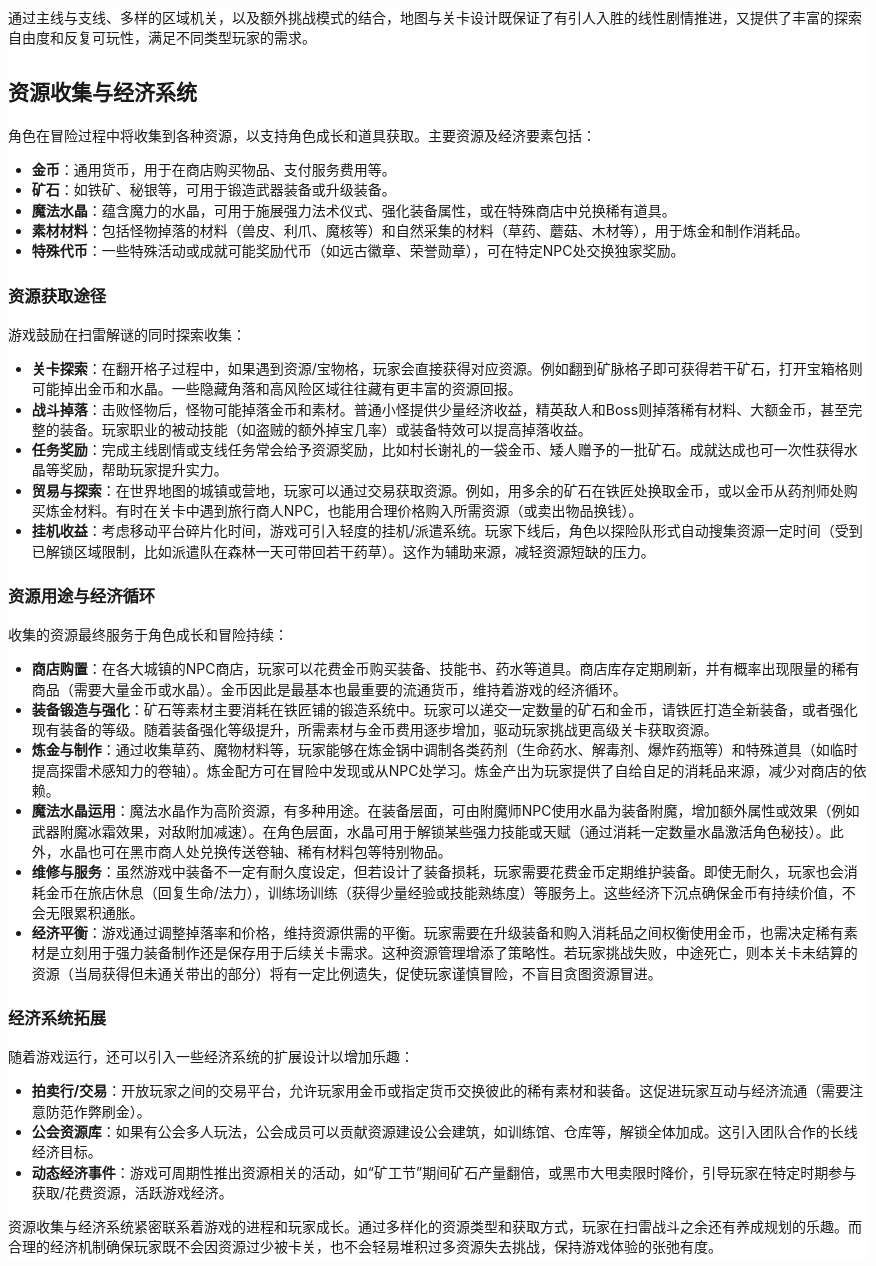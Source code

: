 通过主线与支线、多样的区域机关，以及额外挑战模式的结合，地图与关卡设计既保证了有引人入胜的线性剧情推进，又提供了丰富的探索自由度和反复可玩性，满足不同类型玩家的需求。

## 资源收集与经济系统

角色在冒险过程中将收集到各种资源，以支持角色成长和道具获取。主要资源及经济要素包括：

- **金币**：通用货币，用于在商店购买物品、支付服务费用等。
- **矿石**：如铁矿、秘银等，可用于锻造武器装备或升级装备。
- **魔法水晶**：蕴含魔力的水晶，可用于施展强力法术仪式、强化装备属性，或在特殊商店中兑换稀有道具。
- **素材材料**：包括怪物掉落的材料（兽皮、利爪、魔核等）和自然采集的材料（草药、蘑菇、木材等），用于炼金和制作消耗品。
- **特殊代币**：一些特殊活动或成就可能奖励代币（如远古徽章、荣誉勋章），可在特定NPC处交换独家奖励。

### 资源获取途径

游戏鼓励在扫雷解谜的同时探索收集：

- **关卡探索**：在翻开格子过程中，如果遇到资源/宝物格，玩家会直接获得对应资源。例如翻到矿脉格子即可获得若干矿石，打开宝箱格则可能掉出金币和水晶。一些隐藏角落和高风险区域往往藏有更丰富的资源回报。
- **战斗掉落**：击败怪物后，怪物可能掉落金币和素材。普通小怪提供少量经济收益，精英敌人和Boss则掉落稀有材料、大额金币，甚至完整的装备。玩家职业的被动技能（如盗贼的额外掉宝几率）或装备特效可以提高掉落收益。
- **任务奖励**：完成主线剧情或支线任务常会给予资源奖励，比如村长谢礼的一袋金币、矮人赠予的一批矿石。成就达成也可一次性获得水晶等奖励，帮助玩家提升实力。
- **贸易与探索**：在世界地图的城镇或营地，玩家可以通过交易获取资源。例如，用多余的矿石在铁匠处换取金币，或以金币从药剂师处购买炼金材料。有时在关卡中遇到旅行商人NPC，也能用合理价格购入所需资源（或卖出物品换钱）。
- **挂机收益**：考虑移动平台碎片化时间，游戏可引入轻度的挂机/派遣系统。玩家下线后，角色以探险队形式自动搜集资源一定时间（受到已解锁区域限制，比如派遣队在森林一天可带回若干药草）。这作为辅助来源，减轻资源短缺的压力。

### 资源用途与经济循环

收集的资源最终服务于角色成长和冒险持续：

- **商店购置**：在各大城镇的NPC商店，玩家可以花费金币购买装备、技能书、药水等道具。商店库存定期刷新，并有概率出现限量的稀有商品（需要大量金币或水晶）。金币因此是最基本也最重要的流通货币，维持着游戏的经济循环。
- **装备锻造与强化**：矿石等素材主要消耗在铁匠铺的锻造系统中。玩家可以递交一定数量的矿石和金币，请铁匠打造全新装备，或者强化现有装备的等级。随着装备强化等级提升，所需素材与金币费用逐步增加，驱动玩家挑战更高级关卡获取资源。
- **炼金与制作**：通过收集草药、魔物材料等，玩家能够在炼金锅中调制各类药剂（生命药水、解毒剂、爆炸药瓶等）和特殊道具（如临时提高探雷术感知力的卷轴）。炼金配方可在冒险中发现或从NPC处学习。炼金产出为玩家提供了自给自足的消耗品来源，减少对商店的依赖。
- **魔法水晶运用**：魔法水晶作为高阶资源，有多种用途。在装备层面，可由附魔师NPC使用水晶为装备附魔，增加额外属性或效果（例如武器附魔冰霜效果，对敌附加减速）。在角色层面，水晶可用于解锁某些强力技能或天赋（通过消耗一定数量水晶激活角色秘技）。此外，水晶也可在黑市商人处兑换传送卷轴、稀有材料包等特别物品。
- **维修与服务**：虽然游戏中装备不一定有耐久度设定，但若设计了装备损耗，玩家需要花费金币定期维护装备。即使无耐久，玩家也会消耗金币在旅店休息（回复生命/法力），训练场训练（获得少量经验或技能熟练度）等服务上。这些经济下沉点确保金币有持续价值，不会无限累积通胀。
- **经济平衡**：游戏通过调整掉落率和价格，维持资源供需的平衡。玩家需要在升级装备和购入消耗品之间权衡使用金币，也需决定稀有素材是立刻用于强力装备制作还是保存用于后续关卡需求。这种资源管理增添了策略性。若玩家挑战失败，中途死亡，则本关卡未结算的资源（当局获得但未通关带出的部分）将有一定比例遗失，促使玩家谨慎冒险，不盲目贪图资源冒进。

### 经济系统拓展

随着游戏运行，还可以引入一些经济系统的扩展设计以增加乐趣：

- **拍卖行/交易**：开放玩家之间的交易平台，允许玩家用金币或指定货币交换彼此的稀有素材和装备。这促进玩家互动与经济流通（需要注意防范作弊刷金）。
- **公会资源库**：如果有公会多人玩法，公会成员可以贡献资源建设公会建筑，如训练馆、仓库等，解锁全体加成。这引入团队合作的长线经济目标。
- **动态经济事件**：游戏可周期性推出资源相关的活动，如“矿工节”期间矿石产量翻倍，或黑市大甩卖限时降价，引导玩家在特定时期参与获取/花费资源，活跃游戏经济。

资源收集与经济系统紧密联系着游戏的进程和玩家成长。通过多样化的资源类型和获取方式，玩家在扫雷战斗之余还有养成规划的乐趣。而合理的经济机制确保玩家既不会因资源过少被卡关，也不会轻易堆积过多资源失去挑战，保持游戏体验的张弛有度。
